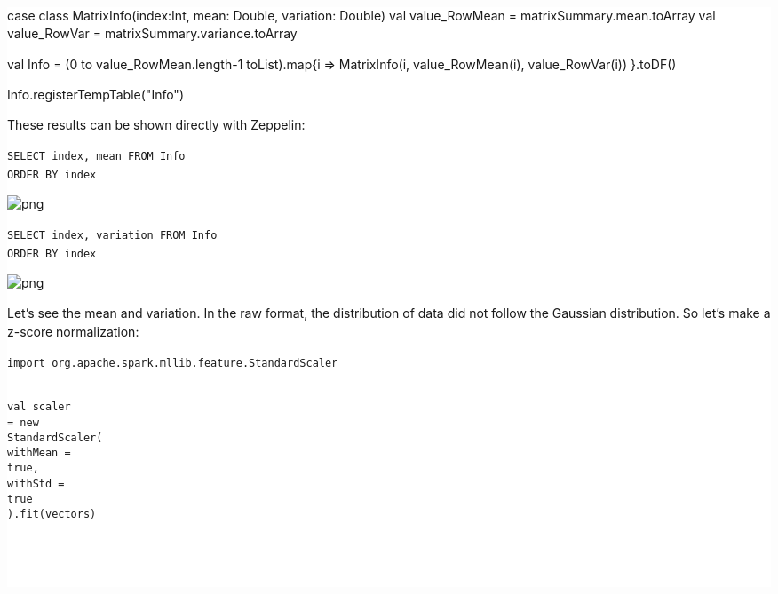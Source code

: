 <span class="k">case</span> <span class="k">class</span> <span class="nc">MatrixInfo</span><span class="o">(</span><span class="n">index</span><span class="k">:</span><span class="kt">Int</span><span class="o">,</span> <span class="n">mean</span><span class="k">:</span> <span class="kt">Double</span><span class="o">,</span> <span class="n">variation</span><span class="k">:</span> <span class="kt">Double</span><span class="o">)</span>
<span class="k">val</span> <span class="n">value_RowMean</span> <span class="k">=</span> <span class="n">matrixSummary</span><span class="o">.</span><span class="n">mean</span><span class="o">.</span><span class="n">toArray</span>
<span class="k">val</span> <span class="n">value_RowVar</span>  <span class="k">=</span> <span class="n">matrixSummary</span><span class="o">.</span><span class="n">variance</span><span class="o">.</span><span class="n">toArray</span>

<span class="k">val</span> <span class="nc">Info</span> <span class="k">=</span> <span class="o">(</span><span class="mi">0</span> <span class="n">to</span> <span class="n">value_RowMean</span><span class="o">.</span><span class="n">length</span><span class="o">-</span><span class="mi">1</span> <span class="n">toList</span><span class="o">).</span><span class="n">map</span><span class="o">{</span><span class="n">i</span> <span class="k">=&gt;</span>
    <span class="nc">MatrixInfo</span><span class="o">(</span><span class="n">i</span><span class="o">,</span> <span class="n">value_RowMean</span><span class="o">(</span><span class="n">i</span><span class="o">),</span> <span class="n">value_RowVar</span><span class="o">(</span><span class="n">i</span><span class="o">))</span>
<span class="o">}.</span><span class="n">toDF</span><span class="o">()</span>

<span class="nc">Info</span><span class="o">.</span><span class="n">registerTempTable</span><span class="o">(</span><span class="s">&#34;Info&#34;</span><span class="o">)</span>
</code></pre></div></div>

<p>These results can be shown directly with Zeppelin:</p>

<div class="language-sql highlighter-rouge"><div class="highlight"><pre class="highlight"><code><span class="k">SELECT</span> <span class="k">index</span><span class="p">,</span> <span class="n">mean</span> <span class="k">FROM</span> <span class="n">Info</span>
<span class="k">ORDER</span> <span class="k">BY</span> <span class="k">index</span>
</code></pre></div></div>
<p><img src="http://huboqiang.cn/http://huboqiang.cn//images/2016-03-03-SparkMLlibClassification/FigVar.png" alt="png"/></p>

<div class="language-sql highlighter-rouge"><div class="highlight"><pre class="highlight"><code><span class="k">SELECT</span> <span class="k">index</span><span class="p">,</span> <span class="n">variation</span> <span class="k">FROM</span> <span class="n">Info</span> 
<span class="k">ORDER</span> <span class="k">BY</span> <span class="k">index</span>
</code></pre></div></div>
<p><img src="/images/2016-03-03-SparkMLlibClassification/FigVar.png" alt="png"/></p>

<p>Let’s see the mean and variation. In the raw format, the distribution of data did not follow the Gaussian distribution. So let’s make a z-score normalization:</p>

<div class="language-scala highlighter-rouge"><div class="highlight"><pre class="highlight"><code><span class="k">import</span> <span class="nn">org.apache.spark.mllib.feature.StandardScaler</span>

<span class="k">val</span> <span class="n">scaler</span> <span class="k">=</span> <span class="k">new</span> <span class="nc">StandardScaler</span><span class="o">(</span>
	<span class="n">withMean</span> <span class="k">=</span> <span class="kc">true</span><span class="o">,</span> 
	<span class="n">withStd</span> <span class="k">=</span> <span class="kc">true</span>
<span class="o">).</span><span class="n">fit</span><span class="o">(</span><span class="n">vectors</span><span class="o">)</span>
